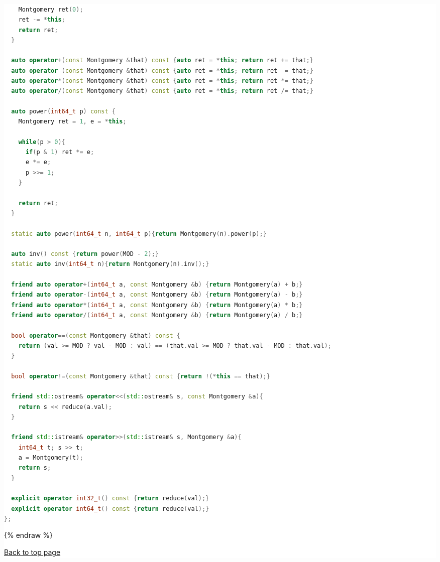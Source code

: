 ```cpp
    Montgomery ret(0);
    ret -= *this;
    return ret;
  }

  auto operator+(const Montgomery &that) const {auto ret = *this; return ret += that;}
  auto operator-(const Montgomery &that) const {auto ret = *this; return ret -= that;}
  auto operator*(const Montgomery &that) const {auto ret = *this; return ret *= that;}
  auto operator/(const Montgomery &that) const {auto ret = *this; return ret /= that;}
  
  auto power(int64_t p) const {
    Montgomery ret = 1, e = *this;

    while(p > 0){
      if(p & 1) ret *= e;
      e *= e;
      p >>= 1;
    }

    return ret;
  }

  static auto power(int64_t n, int64_t p){return Montgomery(n).power(p);}

  auto inv() const {return power(MOD - 2);}
  static auto inv(int64_t n){return Montgomery(n).inv();}
  
  friend auto operator+(int64_t a, const Montgomery &b) {return Montgomery(a) + b;}
  friend auto operator-(int64_t a, const Montgomery &b) {return Montgomery(a) - b;}
  friend auto operator*(int64_t a, const Montgomery &b) {return Montgomery(a) * b;}
  friend auto operator/(int64_t a, const Montgomery &b) {return Montgomery(a) / b;}

  bool operator==(const Montgomery &that) const {
    return (val >= MOD ? val - MOD : val) == (that.val >= MOD ? that.val - MOD : that.val);
  }
  
  bool operator!=(const Montgomery &that) const {return !(*this == that);}
  
  friend std::ostream& operator<<(std::ostream& s, const Montgomery &a){
    return s << reduce(a.val);
  }

  friend std::istream& operator>>(std::istream& s, Montgomery &a){
    int64_t t; s >> t;
    a = Montgomery(t);
    return s;
  }

  explicit operator int32_t() const {return reduce(val);}
  explicit operator int64_t() const {return reduce(val);}
};

```
{% endraw %}

<a href="../../../../index.html">Back to top page</a>


